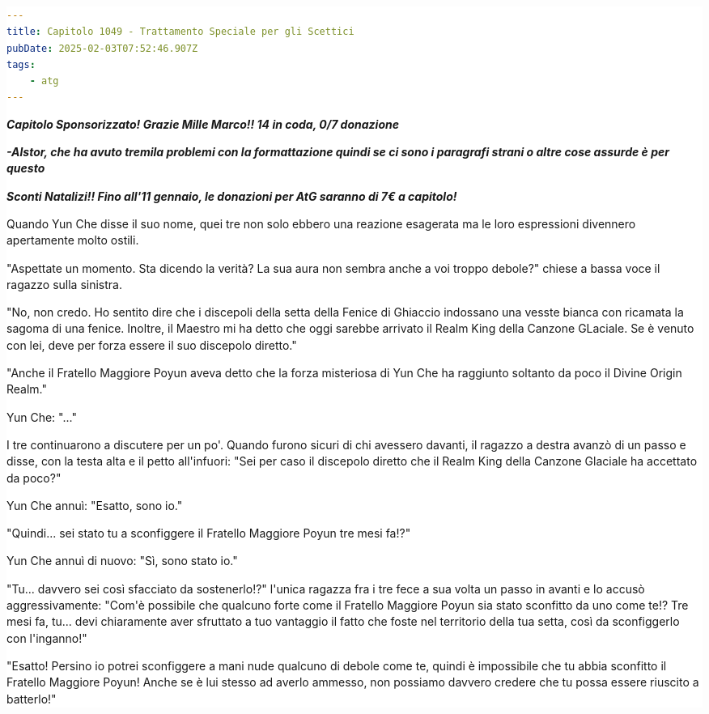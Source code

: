 ```yaml
---
title: Capitolo 1049 - Trattamento Speciale per gli Scettici
pubDate: 2025-02-03T07:52:46.907Z
tags:
    - atg
---
```



<strong><em>Capitolo Sponsorizzato! Grazie Mille Marco!! 14 in coda, 0/7 donazione</em></strong>


<strong><em>-Alstor, che ha avuto tremila problemi con la formattazione quindi se ci sono i paragrafi strani o altre cose assurde è per questo</em></strong>


<em><strong>Sconti Natalizi!! Fino all'11 gennaio, le donazioni per AtG saranno di 7€ a capitolo!</strong></em>


Quando Yun Che disse il suo nome, quei tre non solo ebbero una reazione esagerata ma le loro espressioni divennero apertamente molto ostili.


"Aspettate un momento. Sta dicendo la verità? La sua aura non sembra anche a voi troppo debole?" chiese a bassa voce il ragazzo sulla sinistra.


"No, non credo. Ho sentito dire che i discepoli della setta della Fenice di Ghiaccio indossano una vesste bianca con ricamata la sagoma di una fenice. Inoltre, il Maestro mi ha detto che oggi sarebbe arrivato il Realm King della Canzone GLaciale. Se è venuto con lei, deve per forza essere il suo discepolo diretto."


"Anche il Fratello Maggiore Poyun aveva detto che la forza misteriosa di Yun Che ha raggiunto soltanto da poco il Divine Origin Realm."


Yun Che: "..."


I tre continuarono a discutere per un po'. Quando furono sicuri di chi avessero davanti, il ragazzo a destra avanzò di un passo e disse, con la testa alta e il petto all'infuori: "Sei per caso il discepolo diretto che il Realm King della Canzone Glaciale ha accettato da poco?"


Yun Che annuì: "Esatto, sono io."


"Quindi... sei stato tu a sconfiggere il Fratello Maggiore Poyun tre mesi fa!?"


Yun Che annuì di nuovo: "Sì, sono stato io."


"Tu... davvero sei così sfacciato da sostenerlo!?" l'unica ragazza fra i tre fece a sua volta un passo in avanti e lo accusò aggressivamente: "Com'è possibile che qualcuno forte come il Fratello Maggiore Poyun sia stato sconfitto da uno come te!? Tre mesi fa, tu... devi chiaramente aver sfruttato a tuo vantaggio il fatto che foste nel territorio della tua setta, così da sconfiggerlo con l'inganno!"


"Esatto! Persino io potrei sconfiggere a mani nude qualcuno di debole come te, quindi è impossibile che tu abbia sconfitto il Fratello Maggiore Poyun! Anche se è lui stesso ad averlo ammesso, non possiamo davvero credere che tu possa essere riuscito a batterlo!"
